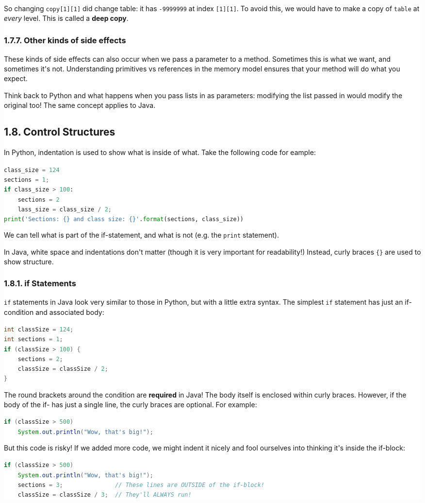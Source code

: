 So changing `copy[1][1]` did change table: it has `-9999999` at index `[1][1]`. To avoid this, we would have to make a copy of `table` at *every* level. This is called a **deep copy**.

### 1.7.7. Other kinds of side effects
These kinds of side effects can also occur when we pass a parameter to a method. Sometimes this is what we want, and sometimes it's not. Understanding primitives vs references in the memory model ensures that your method will do what you expect.

Think back to Python and what happens when you pass lists in as parameters: modifying the list passed in would modify the original too! The same concept applies to Java.


## 1.8. Control Structures
In Python, indentation is used to show what is inside of what. Take the following code for eample:

```python
class_size = 124
sections = 1;
if class_size > 100:
    sections = 2
    lass_size = class_size / 2;
print('Sections: {} and class size: {}'.format(sections, class_size))
```

We can tell what is part of the if-statement, and what is not (e.g. the `print` statement).

In Java, white space and indentations don't matter (though it is very important for readability!) Instead, curly braces `{}` are used to show structure.

### 1.8.1. if Statements
`if` statements in Java look very similar to those in Python, but with a little extra syntax. The simplest `if` statement has just an if-condition and associated body:
```java
int classSize = 124;
int sections = 1;
if (classSize > 100) {
    sections = 2;
    classSize = classSize / 2;
}

```

The round brackets around the condition are **required** in Java! The body itself is enclosed within curly braces. However, if the body of the if- has just a single line, the curly braces are optional. For example:

```java
if (classSize > 500)
    System.out.println("Wow, that's big!");
```

But this code is risky!  If we added more code, we might indent it nicely and fool ourselves into thinking it's inside the if-block:

```java
if (classSize > 500)
    System.out.println("Wow, that's big!");
    sections = 3;               // These lines are OUTSIDE of the if-block!
    classSize = classSize / 3;  // They'll ALWAYS run!
```
